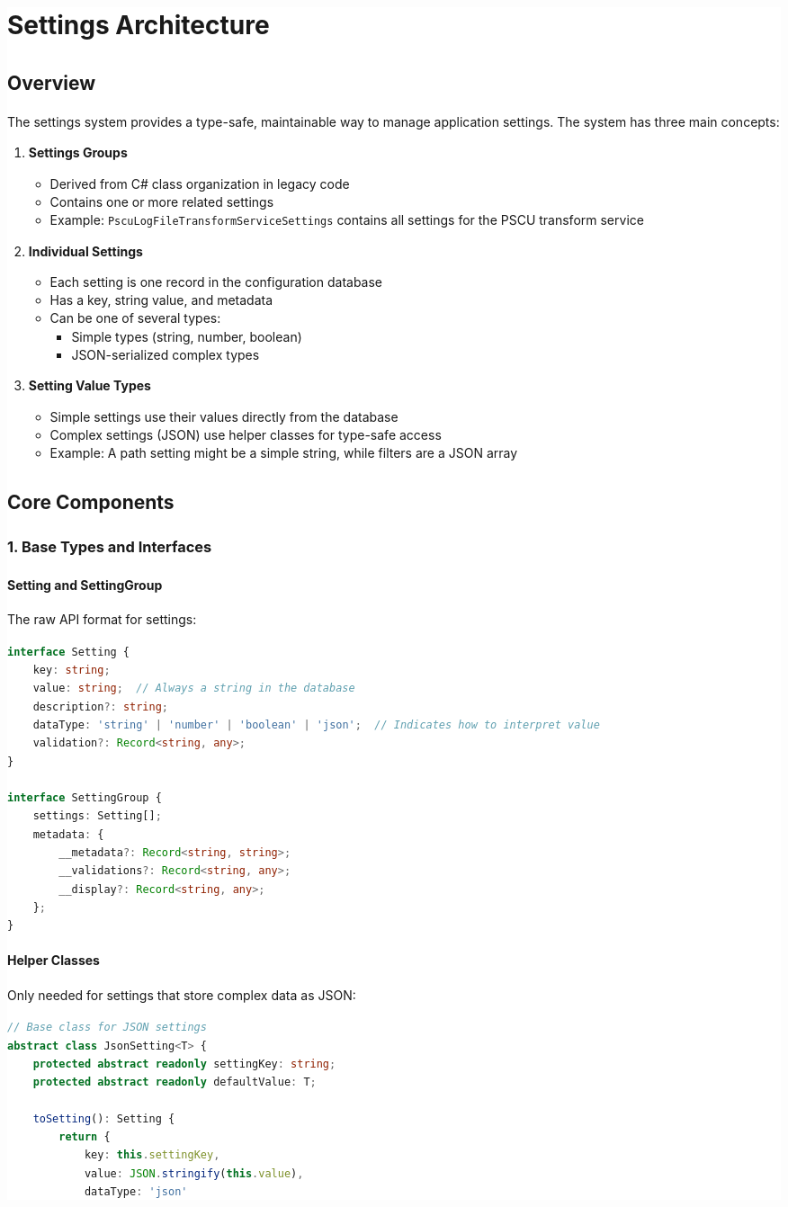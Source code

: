 # Settings Architecture

## Overview
The settings system provides a type-safe, maintainable way to manage application settings. The system has three main concepts:

1. **Settings Groups**
   - Derived from C# class organization in legacy code
   - Contains one or more related settings
   - Example: `PscuLogFileTransformServiceSettings` contains all settings for the PSCU transform service

2. **Individual Settings**
   - Each setting is one record in the configuration database
   - Has a key, string value, and metadata
   - Can be one of several types:
     * Simple types (string, number, boolean)
     * JSON-serialized complex types

3. **Setting Value Types**
   - Simple settings use their values directly from the database
   - Complex settings (JSON) use helper classes for type-safe access
   - Example: A path setting might be a simple string, while filters are a JSON array

## Core Components

### 1. Base Types and Interfaces

#### Setting and SettingGroup
The raw API format for settings:
```typescript
interface Setting {
    key: string;
    value: string;  // Always a string in the database
    description?: string;
    dataType: 'string' | 'number' | 'boolean' | 'json';  // Indicates how to interpret value
    validation?: Record<string, any>;
}

interface SettingGroup {
    settings: Setting[];
    metadata: {
        __metadata?: Record<string, string>;
        __validations?: Record<string, any>;
        __display?: Record<string, any>;
    };
}
```

#### Helper Classes
Only needed for settings that store complex data as JSON:
```typescript
// Base class for JSON settings
abstract class JsonSetting<T> {
    protected abstract readonly settingKey: string;
    protected abstract readonly defaultValue: T;
    
    toSetting(): Setting {
        return {
            key: this.settingKey,
            value: JSON.stringify(this.value),
            dataType: 'json'
```